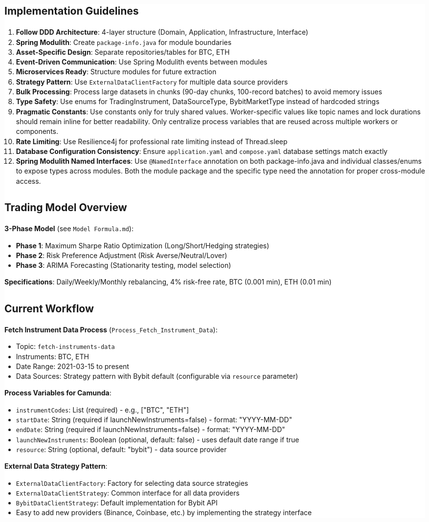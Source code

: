 ## Implementation Guidelines

1. **Follow DDD Architecture**: 4-layer structure (Domain, Application, Infrastructure, Interface)
2. **Spring Modulith**: Create `package-info.java` for module boundaries
3. **Asset-Specific Design**: Separate repositories/tables for BTC, ETH
4. **Event-Driven Communication**: Use Spring Modulith events between modules
5. **Microservices Ready**: Structure modules for future extraction
6. **Strategy Pattern**: Use `ExternalDataClientFactory` for multiple data source providers
7. **Bulk Processing**: Process large datasets in chunks (90-day chunks, 100-record batches) to avoid memory issues
8. **Type Safety**: Use enums for TradingInstrument, DataSourceType, BybitMarketType instead of hardcoded strings
9. **Pragmatic Constants**: Use constants only for truly shared values. Worker-specific values like topic names and lock durations should remain inline for better readability. Only centralize process variables that are reused across multiple workers or components.
10. **Rate Limiting**: Use Resilience4j for professional rate limiting instead of Thread.sleep
11. **Database Configuration Consistency**: Ensure `application.yaml` and `compose.yaml` database settings match exactly
12. **Spring Modulith Named Interfaces**: Use `@NamedInterface` annotation on both package-info.java and individual classes/enums to expose types across modules. Both the module package and the specific type need the annotation for proper cross-module access.

## Trading Model Overview

**3-Phase Model** (see `Model Formula.md`):
- **Phase 1**: Maximum Sharpe Ratio Optimization (Long/Short/Hedging strategies)
- **Phase 2**: Risk Preference Adjustment (Risk Averse/Neutral/Lover)
- **Phase 3**: ARIMA Forecasting (Stationarity testing, model selection)

**Specifications**: Daily/Weekly/Monthly rebalancing, 4% risk-free rate, BTC (0.001 min), ETH (0.01 min)

## Current Workflow

**Fetch Instrument Data Process** (`Process_Fetch_Instrument_Data`):
- Topic: `fetch-instruments-data`
- Instruments: BTC, ETH
- Date Range: 2021-03-15 to present
- Data Sources: Strategy pattern with Bybit default (configurable via `resource` parameter)

**Process Variables for Camunda**:
- `instrumentCodes`: List<String> (required) - e.g., ["BTC", "ETH"]
- `startDate`: String (required if launchNewInstruments=false) - format: "YYYY-MM-DD"
- `endDate`: String (required if launchNewInstruments=false) - format: "YYYY-MM-DD"  
- `launchNewInstruments`: Boolean (optional, default: false) - uses default date range if true
- `resource`: String (optional, default: "bybit") - data source provider

**External Data Strategy Pattern**:
- `ExternalDataClientFactory`: Factory for selecting data source strategies
- `ExternalDataClientStrategy`: Common interface for all data providers
- `BybitDataClientStrategy`: Default implementation for Bybit API
- Easy to add new providers (Binance, Coinbase, etc.) by implementing the strategy interface
